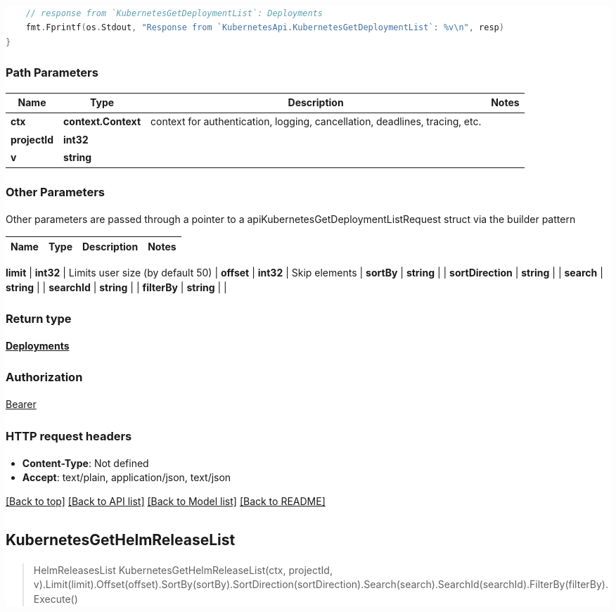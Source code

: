 ```go
    // response from `KubernetesGetDeploymentList`: Deployments
    fmt.Fprintf(os.Stdout, "Response from `KubernetesApi.KubernetesGetDeploymentList`: %v\n", resp)
}
```

### Path Parameters


Name | Type | Description  | Notes
------------- | ------------- | ------------- | -------------
**ctx** | **context.Context** | context for authentication, logging, cancellation, deadlines, tracing, etc.
**projectId** | **int32** |  | 
**v** | **string** |  | 

### Other Parameters

Other parameters are passed through a pointer to a apiKubernetesGetDeploymentListRequest struct via the builder pattern


Name | Type | Description  | Notes
------------- | ------------- | ------------- | -------------


 **limit** | **int32** | Limits user size (by default 50) | 
 **offset** | **int32** | Skip elements | 
 **sortBy** | **string** |  | 
 **sortDirection** | **string** |  | 
 **search** | **string** |  | 
 **searchId** | **string** |  | 
 **filterBy** | **string** |  | 

### Return type

[**Deployments**](Deployments.md)

### Authorization

[Bearer](../README.md#Bearer)

### HTTP request headers

- **Content-Type**: Not defined
- **Accept**: text/plain, application/json, text/json

[[Back to top]](#) [[Back to API list]](../README.md#documentation-for-api-endpoints)
[[Back to Model list]](../README.md#documentation-for-models)
[[Back to README]](../README.md)


## KubernetesGetHelmReleaseList

> HelmReleasesList KubernetesGetHelmReleaseList(ctx, projectId, v).Limit(limit).Offset(offset).SortBy(sortBy).SortDirection(sortDirection).Search(search).SearchId(searchId).FilterBy(filterBy).Execute()
